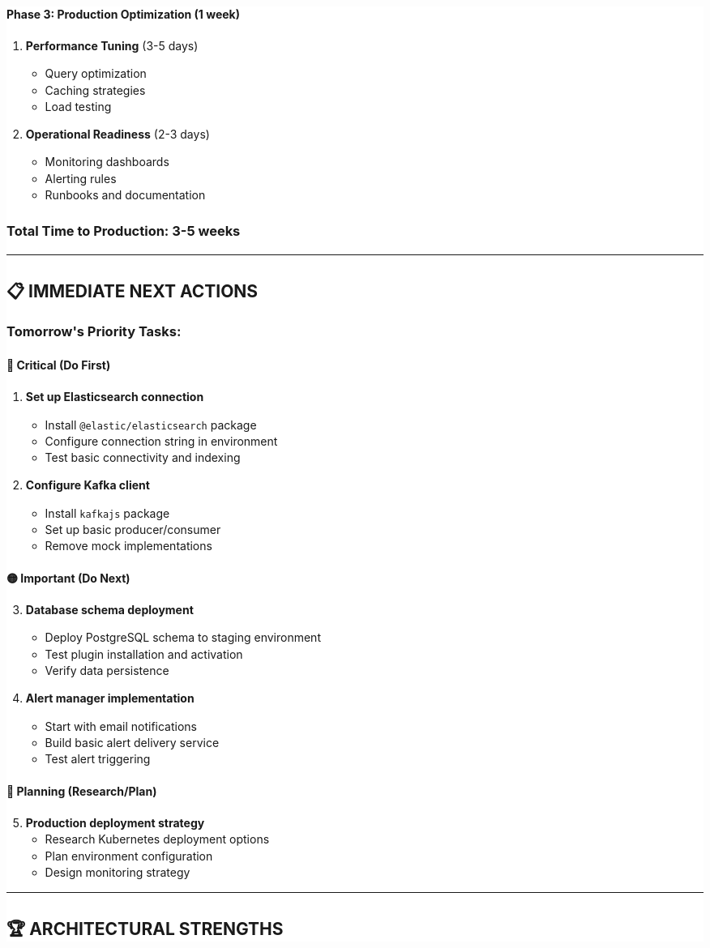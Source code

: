 #### **Phase 3: Production Optimization (1 week)**
1. **Performance Tuning** (3-5 days)
   - Query optimization
   - Caching strategies
   - Load testing

2. **Operational Readiness** (2-3 days)
   - Monitoring dashboards
   - Alerting rules
   - Runbooks and documentation

### **Total Time to Production: 3-5 weeks**

---

## 📋 **IMMEDIATE NEXT ACTIONS**

### **Tomorrow's Priority Tasks:**

#### **🔴 Critical (Do First)**
1. **Set up Elasticsearch connection**
   - Install `@elastic/elasticsearch` package
   - Configure connection string in environment
   - Test basic connectivity and indexing

2. **Configure Kafka client**  
   - Install `kafkajs` package
   - Set up basic producer/consumer
   - Remove mock implementations

#### **🟡 Important (Do Next)**
3. **Database schema deployment**
   - Deploy PostgreSQL schema to staging environment
   - Test plugin installation and activation
   - Verify data persistence

4. **Alert manager implementation**
   - Start with email notifications
   - Build basic alert delivery service
   - Test alert triggering

#### **📝 Planning (Research/Plan)**
5. **Production deployment strategy**
   - Research Kubernetes deployment options
   - Plan environment configuration
   - Design monitoring strategy

---

## 🏆 **ARCHITECTURAL STRENGTHS**
